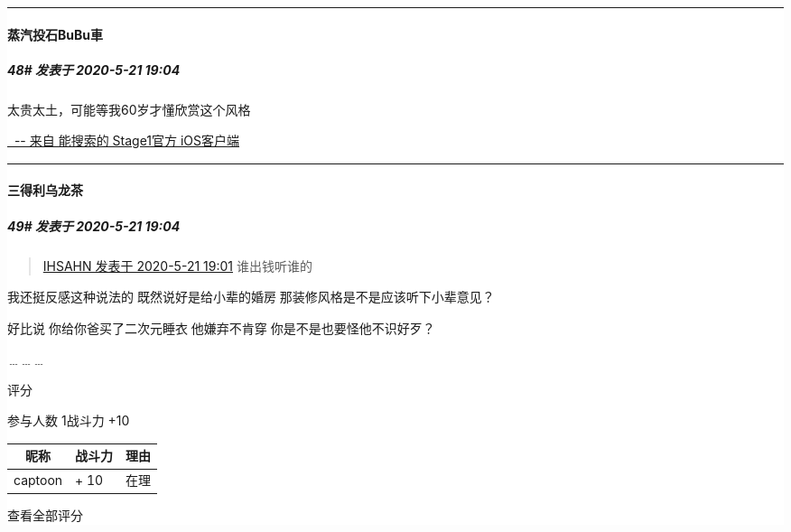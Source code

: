 





-----

####  蒸汽投石BuBu車  
##### 48#       发表于 2020-5-21 19:04




太贵太土，可能等我60岁才懂欣赏这个风格

[  -- 来自 能搜索的 Stage1官方 iOS客户端](https://itunes.apple.com/fi/app/saraba1st/id1221237470?mt=8)







-----

####  三得利乌龙茶  
##### 49#       发表于 2020-5-21 19:04



<blockquote><a href="httphttps://bbs.saraba1st.com/2b/forum.php?mod=redirect&amp;goto=findpost&amp;pid=47504602&amp;ptid=1936762" target="_blank">IHSAHN 发表于 2020-5-21 19:01</a>
谁出钱听谁的</blockquote>
我还挺反感这种说法的
既然说好是给小辈的婚房
那装修风格是不是应该听下小辈意见？

好比说
你给你爸买了二次元睡衣
他嫌弃不肯穿
你是不是也要怪他不识好歹？



﹍﹍﹍

评分





 参与人数 1战斗力 +10

|昵称|战斗力|理由|
|----|---|---|
| captoon| + 10|在理|



查看全部评分





